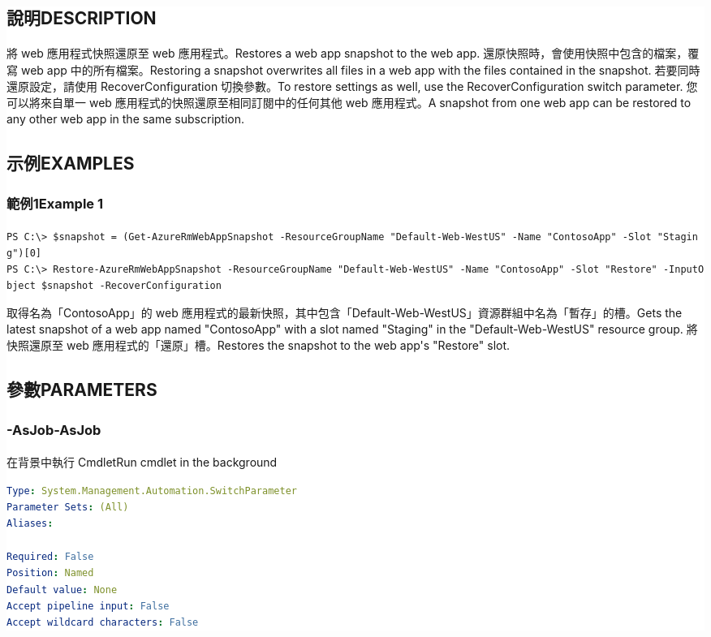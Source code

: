## <span data-ttu-id="4bc49-107">說明</span><span class="sxs-lookup"><span data-stu-id="4bc49-107">DESCRIPTION</span></span>
<span data-ttu-id="4bc49-108">將 web 應用程式快照還原至 web 應用程式。</span><span class="sxs-lookup"><span data-stu-id="4bc49-108">Restores a web app snapshot to the web app.</span></span> <span data-ttu-id="4bc49-109">還原快照時，會使用快照中包含的檔案，覆寫 web app 中的所有檔案。</span><span class="sxs-lookup"><span data-stu-id="4bc49-109">Restoring a snapshot overwrites all files in a web app with the files contained in the snapshot.</span></span> <span data-ttu-id="4bc49-110">若要同時還原設定，請使用 RecoverConfiguration 切換參數。</span><span class="sxs-lookup"><span data-stu-id="4bc49-110">To restore settings as well, use the RecoverConfiguration switch parameter.</span></span> <span data-ttu-id="4bc49-111">您可以將來自單一 web 應用程式的快照還原至相同訂閱中的任何其他 web 應用程式。</span><span class="sxs-lookup"><span data-stu-id="4bc49-111">A snapshot from one web app can be restored to any other web app in the same subscription.</span></span>

## <span data-ttu-id="4bc49-112">示例</span><span class="sxs-lookup"><span data-stu-id="4bc49-112">EXAMPLES</span></span>

### <span data-ttu-id="4bc49-113">範例1</span><span class="sxs-lookup"><span data-stu-id="4bc49-113">Example 1</span></span>
```
PS C:\> $snapshot = (Get-AzureRmWebAppSnapshot -ResourceGroupName "Default-Web-WestUS" -Name "ContosoApp" -Slot "Staging")[0]
PS C:\> Restore-AzureRmWebAppSnapshot -ResourceGroupName "Default-Web-WestUS" -Name "ContosoApp" -Slot "Restore" -InputObject $snapshot -RecoverConfiguration
```

<span data-ttu-id="4bc49-114">取得名為「ContosoApp」的 web 應用程式的最新快照，其中包含「Default-Web-WestUS」資源群組中名為「暫存」的槽。</span><span class="sxs-lookup"><span data-stu-id="4bc49-114">Gets the latest snapshot of a web app named "ContosoApp" with a slot named "Staging" in the "Default-Web-WestUS" resource group.</span></span> <span data-ttu-id="4bc49-115">將快照還原至 web 應用程式的「還原」槽。</span><span class="sxs-lookup"><span data-stu-id="4bc49-115">Restores the snapshot to the web app's "Restore" slot.</span></span>

## <span data-ttu-id="4bc49-116">參數</span><span class="sxs-lookup"><span data-stu-id="4bc49-116">PARAMETERS</span></span>

### <span data-ttu-id="4bc49-117">-AsJob</span><span class="sxs-lookup"><span data-stu-id="4bc49-117">-AsJob</span></span>
<span data-ttu-id="4bc49-118">在背景中執行 Cmdlet</span><span class="sxs-lookup"><span data-stu-id="4bc49-118">Run cmdlet in the background</span></span>

```yaml
Type: System.Management.Automation.SwitchParameter
Parameter Sets: (All)
Aliases:

Required: False
Position: Named
Default value: None
Accept pipeline input: False
Accept wildcard characters: False
```
